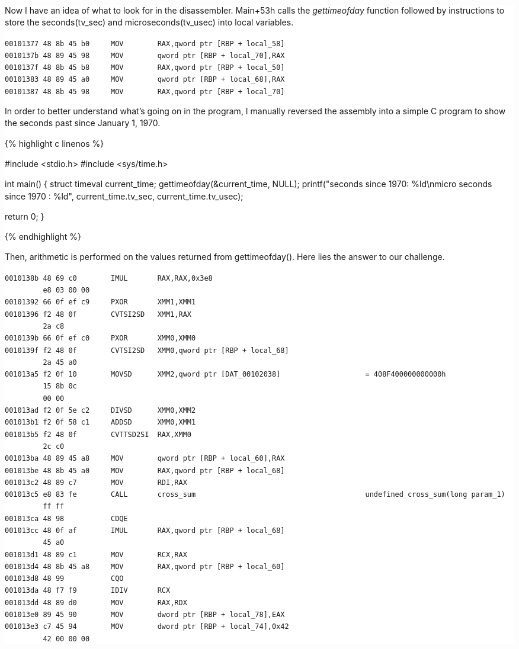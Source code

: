 
Now I have an idea of what to look for in the disassembler. Main+53h calls the _gettimeofday_ function followed by instructions to store the seconds(tv_sec) and microseconds(tv_usec) into local variables.

    00101377 48 8b 45 b0     MOV        RAX,qword ptr [RBP + local_58]
    0010137b 48 89 45 98     MOV        qword ptr [RBP + local_70],RAX
    0010137f 48 8b 45 b8     MOV        RAX,qword ptr [RBP + local_50]
    00101383 48 89 45 a0     MOV        qword ptr [RBP + local_68],RAX
    00101387 48 8b 45 98     MOV        RAX,qword ptr [RBP + local_70]

In order to better understand what’s going on in the program, I manually reversed the assembly into a simple C program to show the seconds past since January 1, 1970.

{% highlight c linenos %}

#include <stdio.h>
#include <sys/time.h>

int main() {
  struct timeval current_time;
  gettimeofday(&current_time, NULL);
  printf("seconds since 1970: %ld\nmicro seconds since 1970 : %ld",
    current_time.tv_sec, current_time.tv_usec);

  return 0;
}

{% endhighlight %}

Then, arithmetic is performed on the values returned from gettimeofday(). Here lies the answer to our challenge.

    0010138b 48 69 c0        IMUL       RAX,RAX,0x3e8
             e8 03 00 00
    00101392 66 0f ef c9     PXOR       XMM1,XMM1
    00101396 f2 48 0f        CVTSI2SD   XMM1,RAX
             2a c8
    0010139b 66 0f ef c0     PXOR       XMM0,XMM0
    0010139f f2 48 0f        CVTSI2SD   XMM0,qword ptr [RBP + local_68]
             2a 45 a0
    001013a5 f2 0f 10        MOVSD      XMM2,qword ptr [DAT_00102038]                    = 408F400000000000h
             15 8b 0c 
             00 00
    001013ad f2 0f 5e c2     DIVSD      XMM0,XMM2
    001013b1 f2 0f 58 c1     ADDSD      XMM0,XMM1
    001013b5 f2 48 0f        CVTTSD2SI  RAX,XMM0
             2c c0
    001013ba 48 89 45 a8     MOV        qword ptr [RBP + local_60],RAX
    001013be 48 8b 45 a0     MOV        RAX,qword ptr [RBP + local_68]
    001013c2 48 89 c7        MOV        RDI,RAX
    001013c5 e8 83 fe        CALL       cross_sum                                        undefined cross_sum(long param_1)
             ff ff
    001013ca 48 98           CDQE
    001013cc 48 0f af        IMUL       RAX,qword ptr [RBP + local_68]
             45 a0
    001013d1 48 89 c1        MOV        RCX,RAX
    001013d4 48 8b 45 a8     MOV        RAX,qword ptr [RBP + local_60]
    001013d8 48 99           CQO
    001013da 48 f7 f9        IDIV       RCX
    001013dd 48 89 d0        MOV        RAX,RDX
    001013e0 89 45 90        MOV        dword ptr [RBP + local_78],EAX
    001013e3 c7 45 94        MOV        dword ptr [RBP + local_74],0x42
             42 00 00 00
